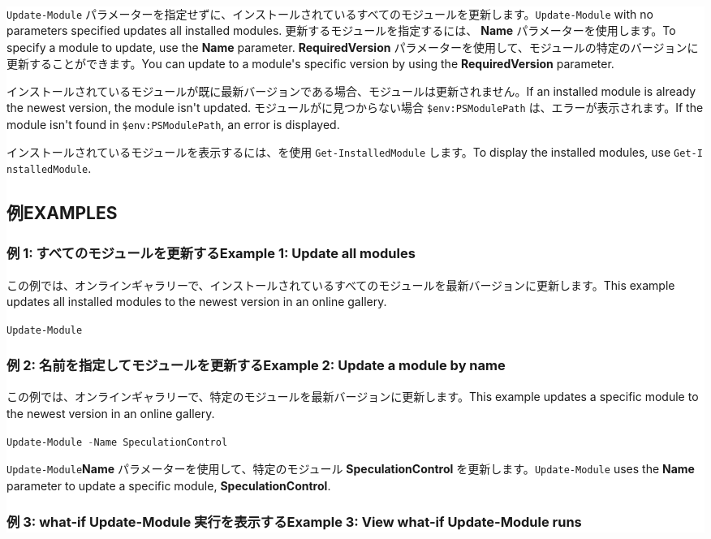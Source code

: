 <span data-ttu-id="29f01-113">`Update-Module` パラメーターを指定せずに、インストールされているすべてのモジュールを更新します。</span><span class="sxs-lookup"><span data-stu-id="29f01-113">`Update-Module` with no parameters specified updates all installed modules.</span></span> <span data-ttu-id="29f01-114">更新するモジュールを指定するには、 **Name** パラメーターを使用します。</span><span class="sxs-lookup"><span data-stu-id="29f01-114">To specify a module to update, use the **Name** parameter.</span></span> <span data-ttu-id="29f01-115">**RequiredVersion** パラメーターを使用して、モジュールの特定のバージョンに更新することができます。</span><span class="sxs-lookup"><span data-stu-id="29f01-115">You can update to a module's specific version by using the **RequiredVersion** parameter.</span></span>

<span data-ttu-id="29f01-116">インストールされているモジュールが既に最新バージョンである場合、モジュールは更新されません。</span><span class="sxs-lookup"><span data-stu-id="29f01-116">If an installed module is already the newest version, the module isn't updated.</span></span> <span data-ttu-id="29f01-117">モジュールがに見つからない場合 `$env:PSModulePath` は、エラーが表示されます。</span><span class="sxs-lookup"><span data-stu-id="29f01-117">If the module isn't found in `$env:PSModulePath`, an error is displayed.</span></span>

<span data-ttu-id="29f01-118">インストールされているモジュールを表示するには、を使用 `Get-InstalledModule` します。</span><span class="sxs-lookup"><span data-stu-id="29f01-118">To display the installed modules, use `Get-InstalledModule`.</span></span>

## <span data-ttu-id="29f01-119">例</span><span class="sxs-lookup"><span data-stu-id="29f01-119">EXAMPLES</span></span>

### <span data-ttu-id="29f01-120">例 1: すべてのモジュールを更新する</span><span class="sxs-lookup"><span data-stu-id="29f01-120">Example 1: Update all modules</span></span>

<span data-ttu-id="29f01-121">この例では、オンラインギャラリーで、インストールされているすべてのモジュールを最新バージョンに更新します。</span><span class="sxs-lookup"><span data-stu-id="29f01-121">This example updates all installed modules to the newest version in an online gallery.</span></span>

```powershell
Update-Module
```

### <span data-ttu-id="29f01-122">例 2: 名前を指定してモジュールを更新する</span><span class="sxs-lookup"><span data-stu-id="29f01-122">Example 2: Update a module by name</span></span>

<span data-ttu-id="29f01-123">この例では、オンラインギャラリーで、特定のモジュールを最新バージョンに更新します。</span><span class="sxs-lookup"><span data-stu-id="29f01-123">This example updates a specific module to the newest version in an online gallery.</span></span>

```powershell
Update-Module -Name SpeculationControl
```

<span data-ttu-id="29f01-124">`Update-Module`**Name** パラメーターを使用して、特定のモジュール **SpeculationControl** を更新します。</span><span class="sxs-lookup"><span data-stu-id="29f01-124">`Update-Module` uses the **Name** parameter to update a specific module, **SpeculationControl**.</span></span>

### <span data-ttu-id="29f01-125">例 3: what-if Update-Module 実行を表示する</span><span class="sxs-lookup"><span data-stu-id="29f01-125">Example 3: View what-if Update-Module runs</span></span>
